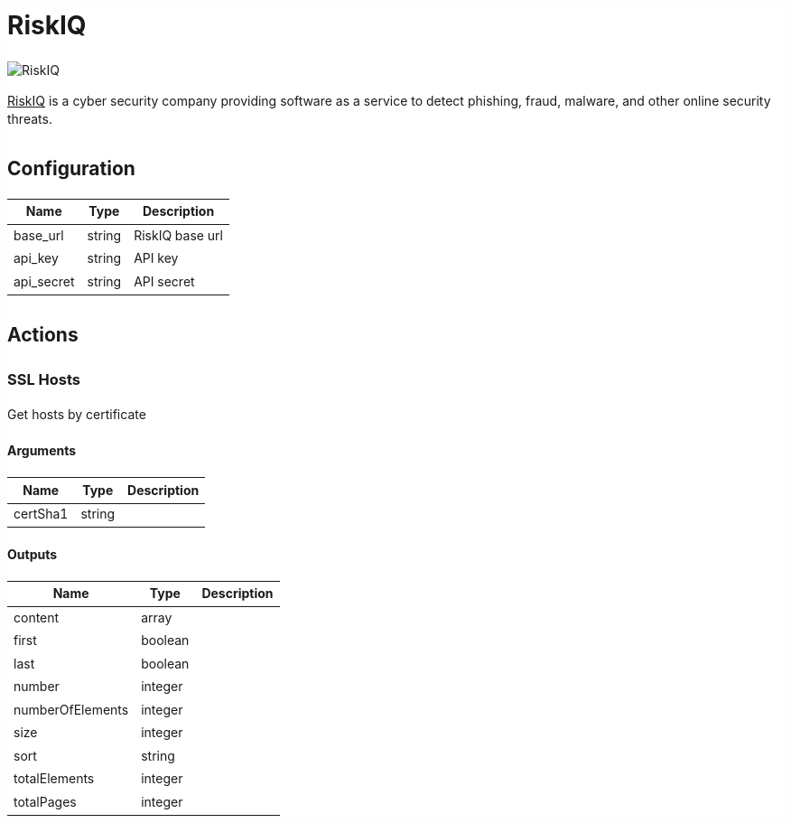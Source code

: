# RiskIQ


![RiskIQ](/assets/playbooks/library/riskiq.png)


[RiskIQ](https://www.riskiq.com/) is a cyber security company providing software as a service to detect phishing, fraud, malware, and other online security threats.

## Configuration



| Name      |  Type   |  Description  |
| --------- | ------- | --------------------------- |
| base_url | string | RiskIQ base url |
| api_key | string | API key |
| api_secret | string | API secret |








## Actions

### SSL Hosts

Get hosts by certificate



#### Arguments

| Name      |  Type   |  Description  |
| --------- | ------- | --------------------------- |
| certSha1 | string |  |






#### Outputs
| Name      |  Type   |  Description  |
| --------- | ------- | --------------------------- |
| content | array |  |
| first | boolean |  |
| last | boolean |  |
| number | integer |  |
| numberOfElements | integer |  |
| size | integer |  |
| sort | string |  |
| totalElements | integer |  |
| totalPages | integer |  |

